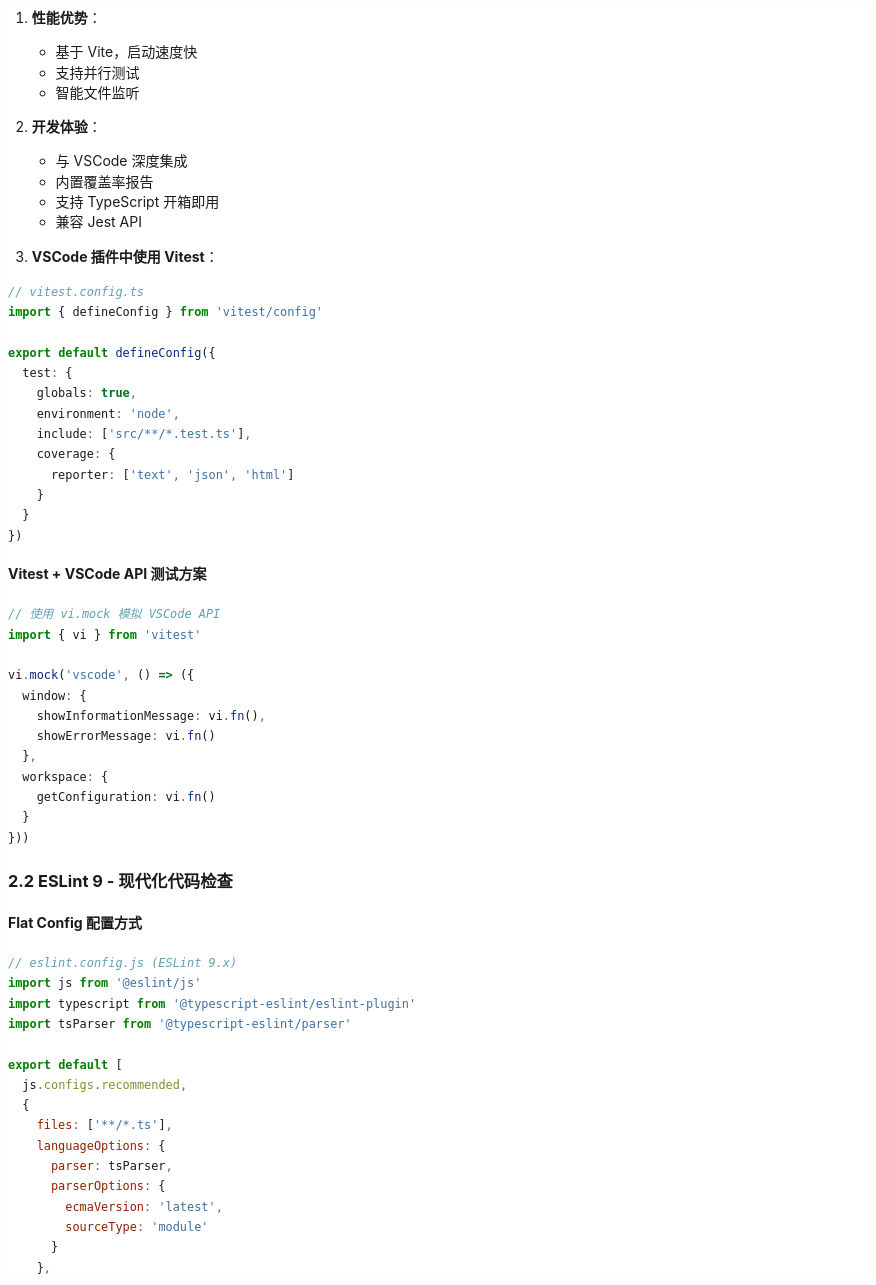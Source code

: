 1. **性能优势**：
   - 基于 Vite，启动速度快
   - 支持并行测试
   - 智能文件监听

2. **开发体验**：
   - 与 VSCode 深度集成
   - 内置覆盖率报告
   - 支持 TypeScript 开箱即用
   - 兼容 Jest API

3. **VSCode 插件中使用 Vitest**：

```typescript
// vitest.config.ts
import { defineConfig } from 'vitest/config'

export default defineConfig({
  test: {
    globals: true,
    environment: 'node',
    include: ['src/**/*.test.ts'],
    coverage: {
      reporter: ['text', 'json', 'html']
    }
  }
})
```

#### Vitest + VSCode API 测试方案

```typescript
// 使用 vi.mock 模拟 VSCode API
import { vi } from 'vitest'

vi.mock('vscode', () => ({
  window: {
    showInformationMessage: vi.fn(),
    showErrorMessage: vi.fn()
  },
  workspace: {
    getConfiguration: vi.fn()
  }
}))
```

### 2.2 ESLint 9 - 现代化代码检查

#### Flat Config 配置方式

```javascript
// eslint.config.js (ESLint 9.x)
import js from '@eslint/js'
import typescript from '@typescript-eslint/eslint-plugin'
import tsParser from '@typescript-eslint/parser'

export default [
  js.configs.recommended,
  {
    files: ['**/*.ts'],
    languageOptions: {
      parser: tsParser,
      parserOptions: {
        ecmaVersion: 'latest',
        sourceType: 'module'
      }
    },
```